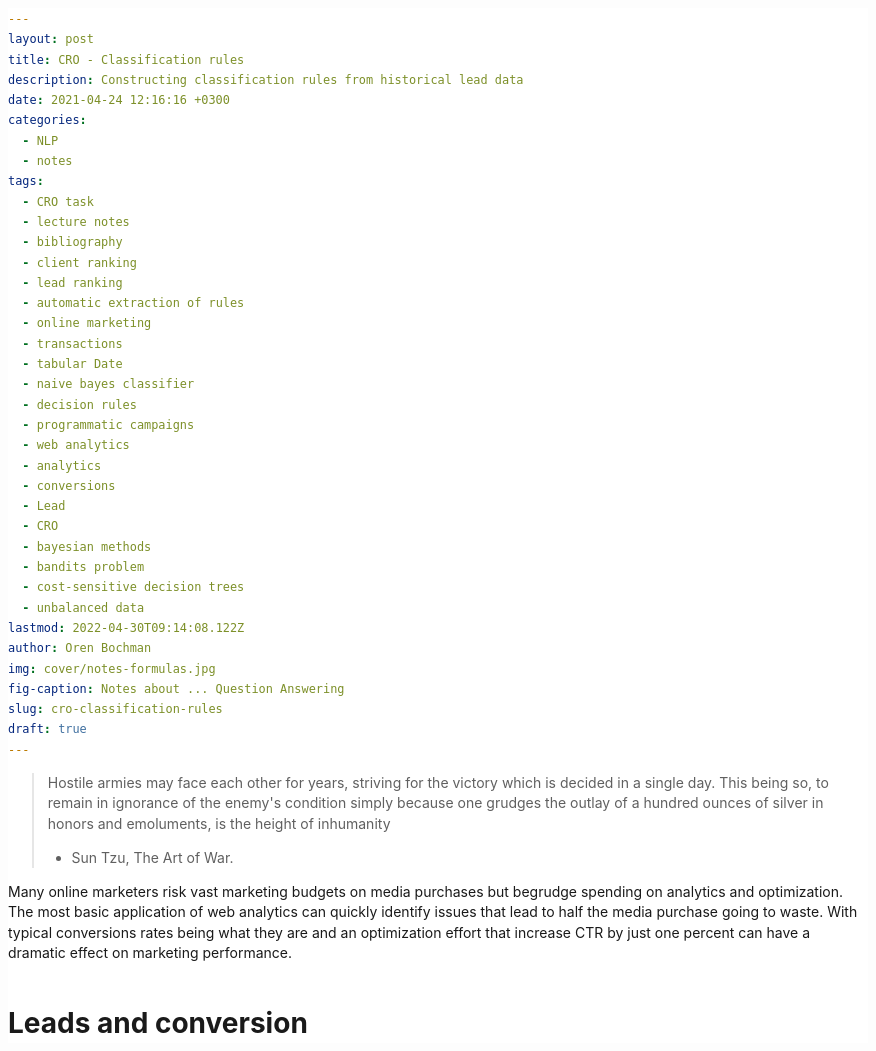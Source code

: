 ```yaml
---
layout: post
title: CRO - Classification rules
description: Constructing classification rules from historical lead data
date: 2021-04-24 12:16:16 +0300
categories:
  - NLP
  - notes
tags:
  - CRO task
  - lecture notes
  - bibliography
  - client ranking
  - lead ranking
  - automatic extraction of rules
  - online marketing
  - transactions
  - tabular Date
  - naive bayes classifier
  - decision rules
  - programmatic campaigns
  - web analytics
  - analytics
  - conversions
  - Lead
  - CRO
  - bayesian methods
  - bandits problem
  - cost-sensitive decision trees
  - unbalanced data
lastmod: 2022-04-30T09:14:08.122Z
author: Oren Bochman
img: cover/notes-formulas.jpg
fig-caption: Notes about ... Question Answering
slug: cro-classification-rules
draft: true
---
```


> Hostile armies may face each other for years, striving for the victory which is decided in a single day. This being so, to remain in ignorance of the enemy's condition simply because one grudges the outlay of a hundred ounces of silver in honors and emoluments, is the height of inhumanity
>- Sun Tzu, The Art of War.

Many online marketers risk vast marketing budgets on media purchases but begrudge spending on analytics and optimization. The most basic application of web analytics can quickly identify issues that lead to half the media purchase going to waste. With typical conversions rates being what they are and an optimization effort that increase CTR by just one percent can have a dramatic effect on marketing performance.

# Leads and conversion
